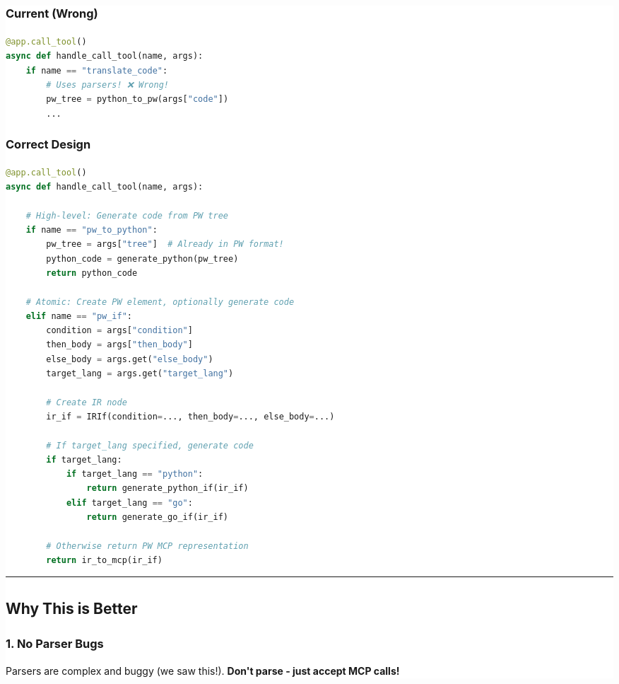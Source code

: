 ### Current (Wrong)

```python
@app.call_tool()
async def handle_call_tool(name, args):
    if name == "translate_code":
        # Uses parsers! ❌ Wrong!
        pw_tree = python_to_pw(args["code"])
        ...
```

### Correct Design

```python
@app.call_tool()
async def handle_call_tool(name, args):

    # High-level: Generate code from PW tree
    if name == "pw_to_python":
        pw_tree = args["tree"]  # Already in PW format!
        python_code = generate_python(pw_tree)
        return python_code

    # Atomic: Create PW element, optionally generate code
    elif name == "pw_if":
        condition = args["condition"]
        then_body = args["then_body"]
        else_body = args.get("else_body")
        target_lang = args.get("target_lang")

        # Create IR node
        ir_if = IRIf(condition=..., then_body=..., else_body=...)

        # If target_lang specified, generate code
        if target_lang:
            if target_lang == "python":
                return generate_python_if(ir_if)
            elif target_lang == "go":
                return generate_go_if(ir_if)

        # Otherwise return PW MCP representation
        return ir_to_mcp(ir_if)
```

---

## Why This is Better

### 1. No Parser Bugs

Parsers are complex and buggy (we saw this!). **Don't parse - just accept MCP calls!**

